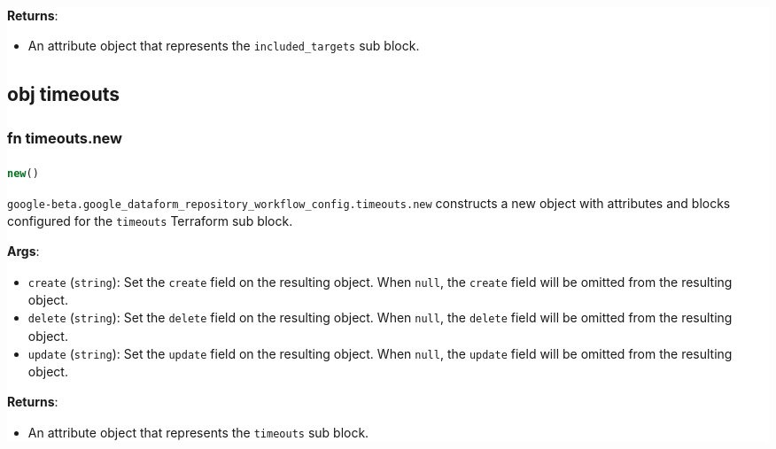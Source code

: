 **Returns**:
  - An attribute object that represents the `included_targets` sub block.


## obj timeouts



### fn timeouts.new

```ts
new()
```


`google-beta.google_dataform_repository_workflow_config.timeouts.new` constructs a new object with attributes and blocks configured for the `timeouts`
Terraform sub block.



**Args**:
  - `create` (`string`): Set the `create` field on the resulting object. When `null`, the `create` field will be omitted from the resulting object.
  - `delete` (`string`): Set the `delete` field on the resulting object. When `null`, the `delete` field will be omitted from the resulting object.
  - `update` (`string`): Set the `update` field on the resulting object. When `null`, the `update` field will be omitted from the resulting object.

**Returns**:
  - An attribute object that represents the `timeouts` sub block.
